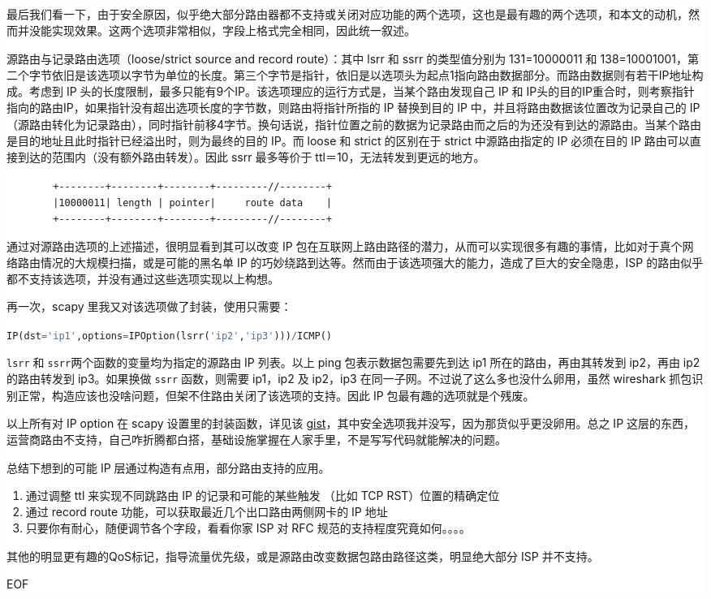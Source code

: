 最后我们看一下，由于安全原因，似乎绝大部分路由器都不支持或关闭对应功能的两个选项，这也是最有趣的两个选项，和本文的动机，然而并没能实现效果。这两个选项非常相似，字段上格式完全相同，因此统一叙述。

源路由与记录路由选项（loose/strict source and record route）：其中 lsrr 和 ssrr 的类型值分别为 131=10000011 和 138=10001001，第二个字节依旧是该选项以字节为单位的长度。第三个字节是指针，依旧是以选项头为起点1指向路由数据部分。而路由数据则有若干IP地址构成。考虑到 IP 头的长度限制，最多只能有9个IP。该选项理应的运行方式是，当某个路由发现自己 IP 和 IP头的目的IP重合时，则考察指针指向的路由IP，如果指针没有超出选项长度的字节数，则路由将指针所指的 IP 替换到目的 IP 中，并且将路由数据该位置改为记录自己的 IP（源路由转化为记录路由），同时指针前移4字节。换句话说，指针位置之前的数据为记录路由而之后的为还没有到达的源路由。当某个路由是目的地址且此时指针已经溢出时，则为最终的目的 IP。而 loose 和 strict 的区别在于 strict 中源路由指定的 IP 必须在目的 IP 路由可以直接到达的范围内（没有额外路由转发）。因此 ssrr 最多等价于 ttl＝10，无法转发到更远的地方。

~~~
        +--------+--------+--------+---------//--------+
        |10000011| length | pointer|     route data    |
        +--------+--------+--------+---------//--------+
~~~

通过对源路由选项的上述描述，很明显看到其可以改变 IP 包在互联网上路由路径的潜力，从而可以实现很多有趣的事情，比如对于真个网络路由情况的大规模扫描，或是可能的黑名单 IP 的巧妙绕路到达等。然而由于该选项强大的能力，造成了巨大的安全隐患，ISP 的路由似乎都不支持该选项，并没有通过这些选项实现以上构想。

再一次，scapy 里我又对该选项做了封装，使用只需要：

~~~python
IP(dst='ip1',options=IPOption(lsrr('ip2','ip3')))/ICMP()
~~~

`lsrr` 和 `ssrr`两个函数的变量均为指定的源路由 IP 列表。以上 ping 包表示数据包需要先到达 ip1 所在的路由，再由其转发到 ip2，再由 ip2 的路由转发到 ip3。如果换做 `ssrr` 函数，则需要 ip1，ip2 及 ip2，ip3 在同一子网。不过说了这么多也没什么卵用，虽然 wireshark 抓包识别正常，构造应该也没啥问题，但架不住路由关闭了该选项的支持。因此 IP 包最有趣的选项就是个残废。

以上所有对 IP option 在 scapy 设置里的封装函数，详见该 [gist](https://gist.github.com/refraction-ray/a5c91a77632738c09a53ff4e4dc1dd92)，其中安全选项我并没写，因为那货似乎更没卵用。总之 IP 这层的东西，运营商路由不支持，自己咋折腾都白搭，基础设施掌握在人家手里，不是写写代码就能解决的问题。

总结下想到的可能 IP 层通过构造有点用，部分路由支持的应用。

1. 通过调整 ttl 来实现不同跳路由 IP 的记录和可能的某些触发 （比如 TCP RST）位置的精确定位
2. 通过 record route 功能，可以获取最近几个出口路由两侧网卡的 IP 地址
3. 只要你有耐心，随便调节各个字段，看看你家 ISP 对 RFC 规范的支持程度究竟如何。。。。

其他的明显更有趣的QoS标记，指导流量优先级，或是源路由改变数据包路由路径这类，明显绝大部分 ISP 并不支持。

EOF